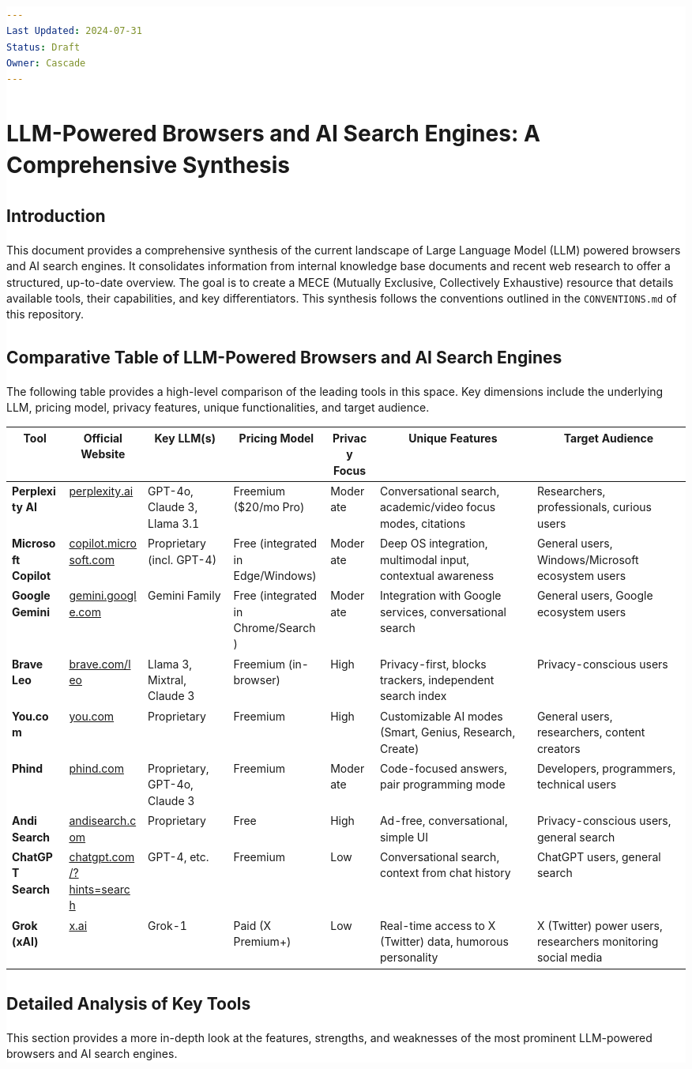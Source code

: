 ```yaml
---
Last Updated: 2024-07-31
Status: Draft
Owner: Cascade
---
```


# LLM-Powered Browsers and AI Search Engines: A Comprehensive Synthesis

## Introduction

This document provides a comprehensive synthesis of the current landscape of Large Language Model (LLM) powered browsers and AI search engines. It consolidates information from internal knowledge base documents and recent web research to offer a structured, up-to-date overview. The goal is to create a MECE (Mutually Exclusive, Collectively Exhaustive) resource that details available tools, their capabilities, and key differentiators. This synthesis follows the conventions outlined in the `CONVENTIONS.md` of this repository.

## Comparative Table of LLM-Powered Browsers and AI Search Engines

The following table provides a high-level comparison of the leading tools in this space. Key dimensions include the underlying LLM, pricing model, privacy features, unique functionalities, and target audience.

| Tool | Official Website | Key LLM(s) | Pricing Model | Privacy Focus | Unique Features | Target Audience |
| --- | --- | --- | --- | --- | --- | --- |
| **Perplexity AI** | [perplexity.ai](https://www.perplexity.ai) | GPT-4o, Claude 3, Llama 3.1 | Freemium ($20/mo Pro) | Moderate | Conversational search, academic/video focus modes, citations | Researchers, professionals, curious users |
| **Microsoft Copilot** | [copilot.microsoft.com](https://copilot.microsoft.com) | Proprietary (incl. GPT-4) | Free (integrated in Edge/Windows) | Moderate | Deep OS integration, multimodal input, contextual awareness | General users, Windows/Microsoft ecosystem users |
| **Google Gemini** | [gemini.google.com](https://gemini.google.com) | Gemini Family | Free (integrated in Chrome/Search) | Moderate | Integration with Google services, conversational search | General users, Google ecosystem users |
| **Brave Leo** | [brave.com/leo](https://brave.com/leo) | Llama 3, Mixtral, Claude 3 | Freemium (in-browser) | High | Privacy-first, blocks trackers, independent search index | Privacy-conscious users |
| **You.com** | [you.com](https://you.com) | Proprietary | Freemium | High | Customizable AI modes (Smart, Genius, Research, Create) | General users, researchers, content creators |
| **Phind** | [phind.com](https://www.phind.com) | Proprietary, GPT-4o, Claude 3 | Freemium | Moderate | Code-focused answers, pair programming mode | Developers, programmers, technical users |
| **Andi Search**| [andisearch.com](https://andisearch.com) | Proprietary | Free | High | Ad-free, conversational, simple UI | Privacy-conscious users, general search |
| **ChatGPT Search**| [chatgpt.com/?hints=search](https://chatgpt.com/?hints=search) | GPT-4, etc. | Freemium | Low | Conversational search, context from chat history | ChatGPT users, general search |
| **Grok (xAI)** | [x.ai](https://x.ai) | Grok-1 | Paid (X Premium+) | Low | Real-time access to X (Twitter) data, humorous personality | X (Twitter) power users, researchers monitoring social media |

## Detailed Analysis of Key Tools

This section provides a more in-depth look at the features, strengths, and weaknesses of the most prominent LLM-powered browsers and AI search engines.
